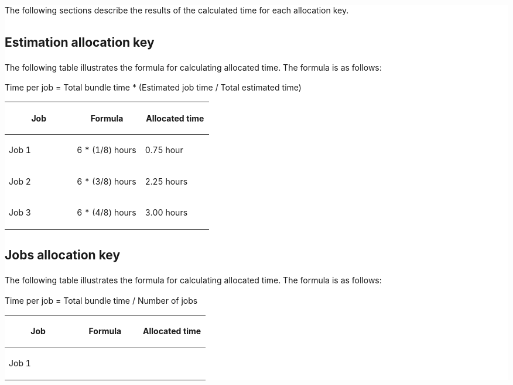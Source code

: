 
The following sections describe the results of the calculated time for each allocation key.

## Estimation allocation key

The following table illustrates the formula for calculating allocated time. The formula is as follows:

Time per job = Total bundle time \* (Estimated job time / Total estimated time)

<table>
<colgroup>
<col style="width: 33%" />
<col style="width: 33%" />
<col style="width: 33%" />
</colgroup>
<thead>
<tr class="header">
<th><p>Job</p></th>
<th><p>Formula</p></th>
<th><p>Allocated time</p></th>
</tr>
</thead>
<tbody>
<tr class="odd">
<td><p>Job 1</p></td>
<td><p>6 * (1/8) hours</p></td>
<td><p>0.75 hour</p></td>
</tr>
<tr class="even">
<td><p>Job 2</p></td>
<td><p>6 * (3/8) hours</p></td>
<td><p>2.25 hours</p></td>
</tr>
<tr class="odd">
<td><p>Job 3</p></td>
<td><p>6 * (4/8) hours</p></td>
<td><p>3.00 hours</p></td>
</tr>
</tbody>
</table>


## Jobs allocation key

The following table illustrates the formula for calculating allocated time. The formula is as follows:

Time per job = Total bundle time / Number of jobs

<table>
<colgroup>
<col style="width: 33%" />
<col style="width: 33%" />
<col style="width: 33%" />
</colgroup>
<thead>
<tr class="header">
<th><p>Job</p></th>
<th><p>Formula</p></th>
<th><p>Allocated time</p></th>
</tr>
</thead>
<tbody>
<tr class="odd">
<td><p>Job 1</p></td>